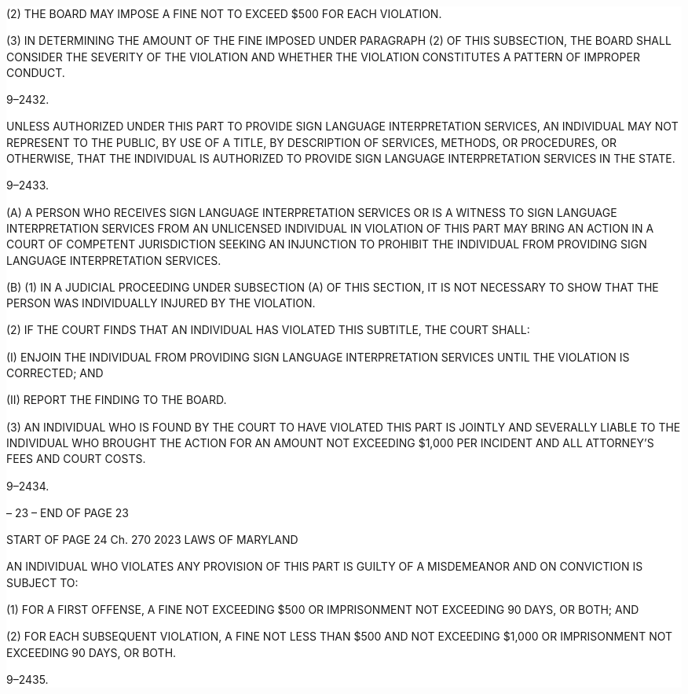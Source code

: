 (2) THE BOARD MAY IMPOSE A FINE NOT TO EXCEED $500 FOR EACH
VIOLATION.

(3) IN DETERMINING THE AMOUNT OF THE FINE IMPOSED UNDER
PARAGRAPH (2) OF THIS SUBSECTION, THE BOARD SHALL CONSIDER THE SEVERITY
OF THE VIOLATION AND WHETHER THE VIOLATION CONSTITUTES A PATTERN OF
IMPROPER CONDUCT.

9–2432.

UNLESS AUTHORIZED UNDER THIS PART TO PROVIDE SIGN LANGUAGE
INTERPRETATION SERVICES, AN INDIVIDUAL MAY NOT REPRESENT TO THE PUBLIC,
BY USE OF A TITLE, BY DESCRIPTION OF SERVICES, METHODS, OR PROCEDURES, OR
OTHERWISE, THAT THE INDIVIDUAL IS AUTHORIZED TO PROVIDE SIGN LANGUAGE
INTERPRETATION SERVICES IN THE STATE.

9–2433.

(A) A PERSON WHO RECEIVES SIGN LANGUAGE INTERPRETATION SERVICES
OR IS A WITNESS TO SIGN LANGUAGE INTERPRETATION SERVICES FROM AN
UNLICENSED INDIVIDUAL IN VIOLATION OF THIS PART MAY BRING AN ACTION IN A
COURT OF COMPETENT JURISDICTION SEEKING AN INJUNCTION TO PROHIBIT THE
INDIVIDUAL FROM PROVIDING SIGN LANGUAGE INTERPRETATION SERVICES.

(B) (1) IN A JUDICIAL PROCEEDING UNDER SUBSECTION (A) OF THIS
SECTION, IT IS NOT NECESSARY TO SHOW THAT THE PERSON WAS INDIVIDUALLY
INJURED BY THE VIOLATION.

(2) IF THE COURT FINDS THAT AN INDIVIDUAL HAS VIOLATED THIS
SUBTITLE, THE COURT SHALL:

(I) ENJOIN THE INDIVIDUAL FROM PROVIDING SIGN LANGUAGE
INTERPRETATION SERVICES UNTIL THE VIOLATION IS CORRECTED; AND

(II) REPORT THE FINDING TO THE BOARD.

(3) AN INDIVIDUAL WHO IS FOUND BY THE COURT TO HAVE VIOLATED
THIS PART IS JOINTLY AND SEVERALLY LIABLE TO THE INDIVIDUAL WHO BROUGHT
THE ACTION FOR AN AMOUNT NOT EXCEEDING $1,000 PER INCIDENT AND ALL
ATTORNEY’S FEES AND COURT COSTS.

9–2434.

– 23 –
END OF PAGE 23

START OF PAGE 24
Ch. 270 2023 LAWS OF MARYLAND

AN INDIVIDUAL WHO VIOLATES ANY PROVISION OF THIS PART IS GUILTY OF A
MISDEMEANOR AND ON CONVICTION IS SUBJECT TO:

(1) FOR A FIRST OFFENSE, A FINE NOT EXCEEDING $500 OR
IMPRISONMENT NOT EXCEEDING 90 DAYS, OR BOTH; AND

(2) FOR EACH SUBSEQUENT VIOLATION, A FINE NOT LESS THAN $500
AND NOT EXCEEDING $1,000 OR IMPRISONMENT NOT EXCEEDING 90 DAYS, OR BOTH.

9–2435.
